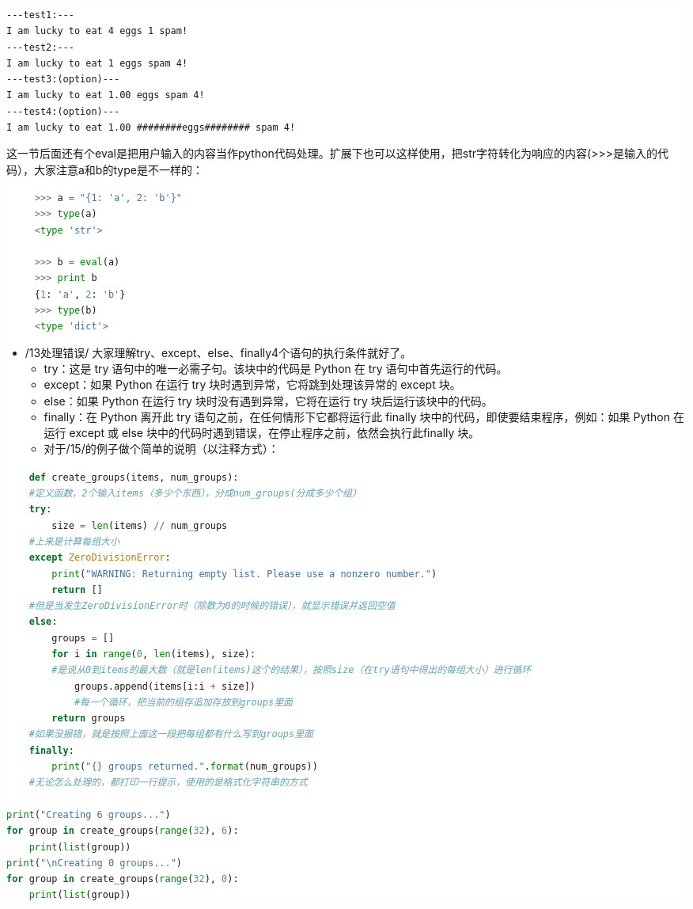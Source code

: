 ```
---test1:---
I am lucky to eat 4 eggs 1 spam!
---test2:---
I am lucky to eat 1 eggs spam 4!
---test3:(option)---
I am lucky to eat 1.00 eggs spam 4!
---test4:(option)---
I am lucky to eat 1.00 ########eggs######## spam 4!
```

这一节后面还有个eval是把用户输入的内容当作python代码处理。扩展下也可以这样使用，把str字符转化为响应的内容(>>>是输入的代码），大家注意a和b的type是不一样的：
    
```python
     >>> a = "{1: 'a', 2: 'b'}"
     >>> type(a)
     <type 'str'>
     
     >>> b = eval(a)
     >>> print b
     {1: 'a', 2: 'b'}
     >>> type(b)
     <type 'dict'>
```

- /13处理错误/ 大家理解try、except、else、finally4个语句的执行条件就好了。
    - try：这是 try 语句中的唯一必需子句。该块中的代码是 Python 在 try 语句中首先运行的代码。
    - except：如果 Python 在运行 try 块时遇到异常，它将跳到处理该异常的 except 块。
    - else：如果 Python 在运行 try 块时没有遇到异常，它将在运行 try 块后运行该块中的代码。
    - finally：在 Python 离开此 try 语句之前，在任何情形下它都将运行此 finally 块中的代码，即使要结束程序，例如：如果 Python 在运行 except 或 else 块中的代码时遇到错误，在停止程序之前，依然会执行此finally 块。
    - 对于/15/的例子做个简单的说明（以注释方式）：
    
```python
    def create_groups(items, num_groups):
    #定义函数，2个输入items（多少个东西），分成num_groups(分成多少个组）
    try:
        size = len(items) // num_groups
    #上来是计算每组大小
    except ZeroDivisionError:
        print("WARNING: Returning empty list. Please use a nonzero number.")
        return []
    #但是当发生ZeroDivisionError时（除数为0的时候的错误），就显示错误并返回空值
    else:
        groups = []
        for i in range(0, len(items), size):
        #是说从0到items的最大数（就是len(items)这个的结果），按照size（在try语句中得出的每组大小）进行循环
            groups.append(items[i:i + size])
            #每一个循环，把当前的组存追加存放到groups里面
        return groups
    #如果没报错，就是按照上面这一段把每组都有什么写到groups里面
    finally:
        print("{} groups returned.".format(num_groups))
    #无论怎么处理的，都打印一行提示，使用的是格式化字符串的方式
    
print("Creating 6 groups...")
for group in create_groups(range(32), 6):
    print(list(group))
print("\nCreating 0 groups...")
for group in create_groups(range(32), 0):
    print(list(group))
```
